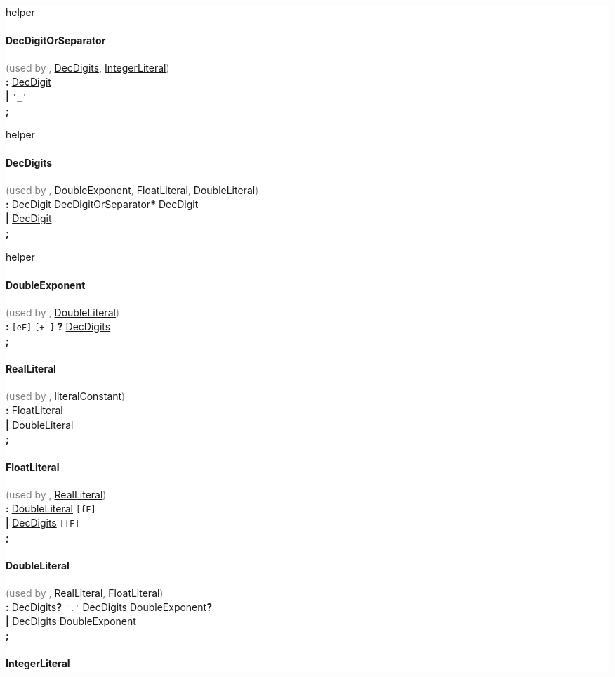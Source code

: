 
helper  
<h4 id="DecDigitOrSeparator">DecDigitOrSeparator</h4>

<span style="color:gray">(used by </span><span style="color:gray">, </span>[DecDigits](#DecDigits)<span style="color:gray">, </span>[IntegerLiteral](#IntegerLiteral)<span style="color:gray">)</span>  
 **:**  [DecDigit](#DecDigit)  
 **|**   `'_'`   
 **;** 


helper  
<h4 id="DecDigits">DecDigits</h4>

<span style="color:gray">(used by </span><span style="color:gray">, </span>[DoubleExponent](#DoubleExponent)<span style="color:gray">, </span>[FloatLiteral](#FloatLiteral)<span style="color:gray">, </span>[DoubleLiteral](#DoubleLiteral)<span style="color:gray">)</span>  
 **:**  [DecDigit](#DecDigit) [DecDigitOrSeparator](#DecDigitOrSeparator)**\***  [DecDigit](#DecDigit)  
 **|**  [DecDigit](#DecDigit)  
 **;** 


helper  
<h4 id="DoubleExponent">DoubleExponent</h4>

<span style="color:gray">(used by </span><span style="color:gray">, </span>[DoubleLiteral](#DoubleLiteral)<span style="color:gray">)</span>  
 **:**   `[eE]`   `[+-]` **?**  [DecDigits](#DecDigits)  
 **;** 

<h4 id="RealLiteral">RealLiteral</h4>

<span style="color:gray">(used by </span><span style="color:gray">, </span>[literalConstant](#literalConstant)<span style="color:gray">)</span>  
 **:**  [FloatLiteral](#FloatLiteral)  
 **|**  [DoubleLiteral](#DoubleLiteral)  
 **;** 

<h4 id="FloatLiteral">FloatLiteral</h4>

<span style="color:gray">(used by </span><span style="color:gray">, </span>[RealLiteral](#RealLiteral)<span style="color:gray">)</span>  
 **:**  [DoubleLiteral](#DoubleLiteral)  `[fF]`   
 **|**  [DecDigits](#DecDigits)  `[fF]`   
 **;** 

<h4 id="DoubleLiteral">DoubleLiteral</h4>

<span style="color:gray">(used by </span><span style="color:gray">, </span>[RealLiteral](#RealLiteral)<span style="color:gray">, </span>[FloatLiteral](#FloatLiteral)<span style="color:gray">)</span>  
 **:**  [DecDigits](#DecDigits)**?**   `'.'`  [DecDigits](#DecDigits) [DoubleExponent](#DoubleExponent)**?**   
 **|**  [DecDigits](#DecDigits) [DoubleExponent](#DoubleExponent)  
 **;** 

<h4 id="IntegerLiteral">IntegerLiteral</h4>
